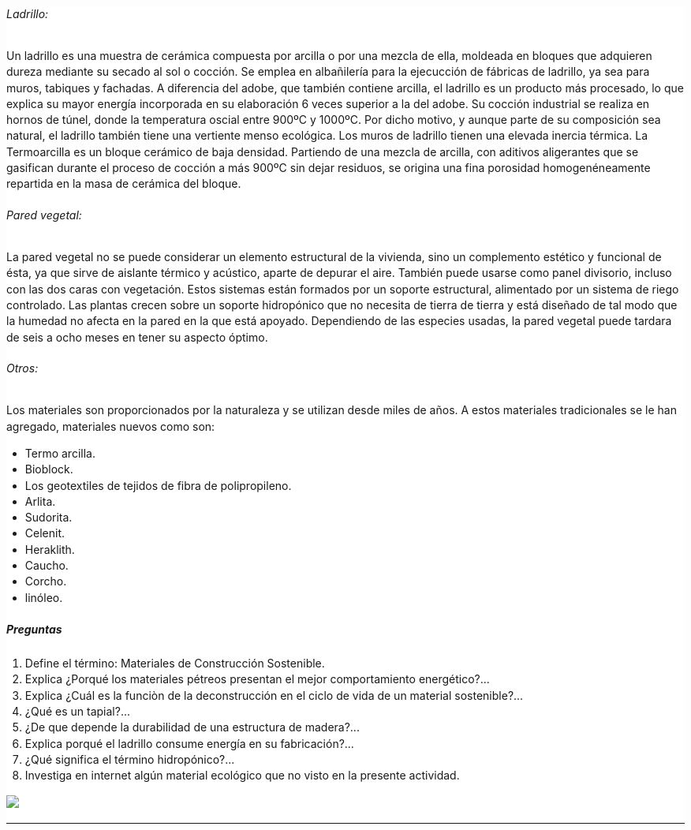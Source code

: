 ###### Ladrillo:    
Un ladrillo es una muestra de cerámica compuesta por arcilla o por una mezcla de ella, moldeada en bloques que adquieren dureza mediante su secado al sol o cocción. Se emplea en albañilería para la ejecucción de fábricas de ladrillo, ya sea para muros, tabiques y fachadas.
A diferencia del adobe, que también contiene arcilla, el ladrillo es un producto más procesado, lo que explica su mayor energía incorporada en su elaboración 6 veces superior a la del adobe.
Su cocción industrial se realiza en hornos de túnel, donde la temperatura oscial entre 900ºC y 1000ºC.
Por dicho motivo, y aunque parte de su composición sea natural, el ladrillo también tiene una vertiente menso ecológica. Los muros de ladrillo tienen una elevada inercia térmica.
La Termoarcilla es un bloque cerámico de baja densidad. Partiendo de una mezcla de arcilla, con aditivos aligerantes que se gasifican durante el proceso de cocción a más 900ºC sin dejar residuos, se origina una fina porosidad homogenéneamente repartida en la masa de cerámica del bloque.

###### Pared vegetal:   
La pared vegetal no se puede considerar un elemento estructural de la vivienda, sino un complemento estético y funcional de ésta, ya que sirve de aislante térmico y acústico, aparte de depurar el aire. También puede usarse como panel divisorio, incluso con las dos caras con vegetación.
Estos sistemas están formados por un soporte estructural, alimentado por un sistema de riego controlado. Las plantas crecen sobre un soporte hidropónico que no necesita de tierra de tierra y está diseñado de tal modo que la humedad no afecta en la pared en la que está apoyado.
Dependiendo de las especies usadas, la pared vegetal puede tardara de seis a ocho meses en tener su aspecto óptimo.

###### Otros:    

Los materiales son proporcionados por la naturaleza y se utilizan desde miles de años. A estos materiales tradicionales se le han agregado, materiales nuevos como son:
- Termo arcilla.
- Bioblock.
- Los geotextiles de tejidos de fibra de polipropileno.
- Arlita.
- Sudorita.
- Celenit.
- Heraklith.
- Caucho.
- Corcho.
- linóleo.


##### Preguntas
1. Define el término: Materiales de Construcción Sostenible.
2. Explica ¿Porqué los materiales pétreos presentan el mejor comportamiento energético?...
3. Explica ¿Cuál es la funciòn de la deconstrucción en el ciclo de vida de un material sostenible?...
4. ¿Qué es un tapial?...
5. ¿De que depende la durabilidad de una estructura de madera?...
6. Explica porqué el ladrillo consume energía en su fabricación?...
7. ¿Qué significa el término hidropónico?...
8. Investiga en internet algún material ecológico que no visto en la presente actividad.


<div class="mdl-grid">
<div class="mdl-cell mdl-cell--6-col mdl-cell--3-offset mdl-typography--text-center">
<img src='./content/4/M4.49/mat.sus.9.jpg'>
</div>
</div>

---